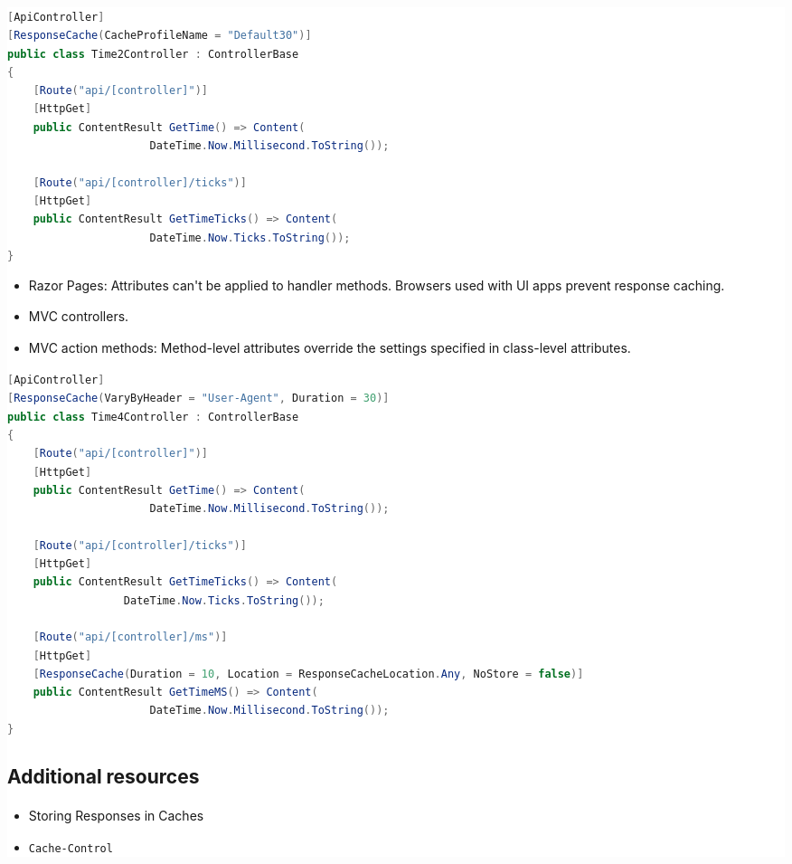 ```csharp
[ApiController]
[ResponseCache(CacheProfileName = "Default30")]
public class Time2Controller : ControllerBase
{
    [Route("api/[controller]")]
    [HttpGet]
    public ContentResult GetTime() => Content(
                      DateTime.Now.Millisecond.ToString());

    [Route("api/[controller]/ticks")]
    [HttpGet]
    public ContentResult GetTimeTicks() => Content(
                      DateTime.Now.Ticks.ToString());
}
```

 - Razor Pages: Attributes can't be applied to handler methods. Browsers used with UI apps prevent response caching.

 - MVC controllers.

 - MVC action methods: Method-level attributes override the settings specified in class-level attributes.

```csharp
[ApiController]
[ResponseCache(VaryByHeader = "User-Agent", Duration = 30)]
public class Time4Controller : ControllerBase
{
    [Route("api/[controller]")]
    [HttpGet]
    public ContentResult GetTime() => Content(
                      DateTime.Now.Millisecond.ToString());

    [Route("api/[controller]/ticks")]
    [HttpGet]
    public ContentResult GetTimeTicks() => Content(
                  DateTime.Now.Ticks.ToString());

    [Route("api/[controller]/ms")]
    [HttpGet]
    [ResponseCache(Duration = 10, Location = ResponseCacheLocation.Any, NoStore = false)]
    public ContentResult GetTimeMS() => Content(
                      DateTime.Now.Millisecond.ToString());
}
```

## Additional resources

 - Storing Responses in Caches

 - ```Cache-Control```
